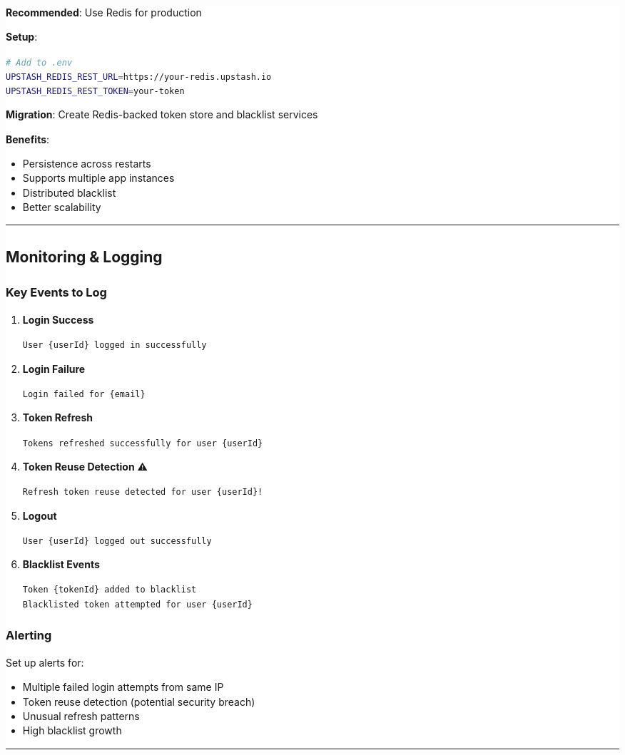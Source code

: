 **Recommended**: Use Redis for production

**Setup**:
```bash
# Add to .env
UPSTASH_REDIS_REST_URL=https://your-redis.upstash.io
UPSTASH_REDIS_REST_TOKEN=your-token
```

**Migration**: Create Redis-backed token store and blacklist services

**Benefits**:
- Persistence across restarts
- Supports multiple app instances
- Distributed blacklist
- Better scalability

---

## Monitoring & Logging

### Key Events to Log

1. **Login Success**
   ```
   User {userId} logged in successfully
   ```

2. **Login Failure**
   ```
   Login failed for {email}
   ```

3. **Token Refresh**
   ```
   Tokens refreshed successfully for user {userId}
   ```

4. **Token Reuse Detection** ⚠️
   ```
   Refresh token reuse detected for user {userId}!
   ```

5. **Logout**
   ```
   User {userId} logged out successfully
   ```

6. **Blacklist Events**
   ```
   Token {tokenId} added to blacklist
   Blacklisted token attempted for user {userId}
   ```

### Alerting

Set up alerts for:
- Multiple failed login attempts from same IP
- Token reuse detection (potential security breach)
- Unusual refresh patterns
- High blacklist growth

---